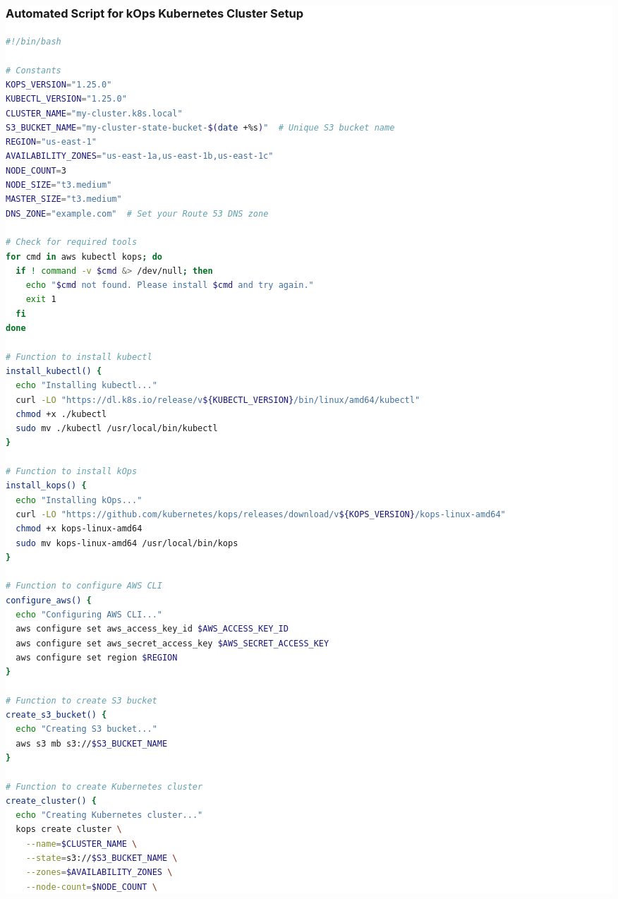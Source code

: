### Automated Script for kOps Kubernetes Cluster Setup

```bash
#!/bin/bash

# Constants
KOPS_VERSION="1.25.0"
KUBECTL_VERSION="1.25.0"
CLUSTER_NAME="my-cluster.k8s.local"
S3_BUCKET_NAME="my-cluster-state-bucket-$(date +%s)"  # Unique S3 bucket name
REGION="us-east-1"
AVAILABILITY_ZONES="us-east-1a,us-east-1b,us-east-1c"
NODE_COUNT=3
NODE_SIZE="t3.medium"
MASTER_SIZE="t3.medium"
DNS_ZONE="example.com"  # Set your Route 53 DNS zone

# Check for required tools
for cmd in aws kubectl kops; do
  if ! command -v $cmd &> /dev/null; then
    echo "$cmd not found. Please install $cmd and try again."
    exit 1
  fi
done

# Function to install kubectl
install_kubectl() {
  echo "Installing kubectl..."
  curl -LO "https://dl.k8s.io/release/v${KUBECTL_VERSION}/bin/linux/amd64/kubectl"
  chmod +x ./kubectl
  sudo mv ./kubectl /usr/local/bin/kubectl
}

# Function to install kOps
install_kops() {
  echo "Installing kOps..."
  curl -LO "https://github.com/kubernetes/kops/releases/download/v${KOPS_VERSION}/kops-linux-amd64"
  chmod +x kops-linux-amd64
  sudo mv kops-linux-amd64 /usr/local/bin/kops
}

# Function to configure AWS CLI
configure_aws() {
  echo "Configuring AWS CLI..."
  aws configure set aws_access_key_id $AWS_ACCESS_KEY_ID
  aws configure set aws_secret_access_key $AWS_SECRET_ACCESS_KEY
  aws configure set region $REGION
}

# Function to create S3 bucket
create_s3_bucket() {
  echo "Creating S3 bucket..."
  aws s3 mb s3://$S3_BUCKET_NAME
}

# Function to create Kubernetes cluster
create_cluster() {
  echo "Creating Kubernetes cluster..."
  kops create cluster \
    --name=$CLUSTER_NAME \
    --state=s3://$S3_BUCKET_NAME \
    --zones=$AVAILABILITY_ZONES \
    --node-count=$NODE_COUNT \
```